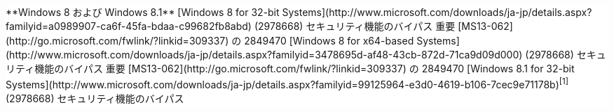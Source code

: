 </td>
</tr>
<tr>
<td style="border:1px solid black;" colspan="4">
**Windows 8 および Windows 8.1**

</td>
</tr>
<tr>
<td style="border:1px solid black;">
[Windows 8 for 32-bit Systems](http://www.microsoft.com/downloads/ja-jp/details.aspx?familyid=a0989907-ca6f-45fa-bdaa-c99682fb8abd)  
(2978668)

</td>
<td style="border:1px solid black;">
セキュリティ機能のバイパス

</td>
<td style="border:1px solid black;">
重要

</td>
<td style="border:1px solid black;">
[MS13-062](http://go.microsoft.com/fwlink/?linkid=309337) の 2849470

</td>
</tr>
<tr>
<td style="border:1px solid black;">
[Windows 8 for x64-based Systems](http://www.microsoft.com/downloads/ja-jp/details.aspx?familyid=3478695d-af48-43cb-872d-71ca9d09d000)  
(2978668)

</td>
<td style="border:1px solid black;">
セキュリティ機能のバイパス

</td>
<td style="border:1px solid black;">
重要

</td>
<td style="border:1px solid black;">
[MS13-062](http://go.microsoft.com/fwlink/?linkid=309337) の 2849470

</td>
</tr>
<tr>
<td style="border:1px solid black;">
[Windows 8.1 for 32-bit Systems](http://www.microsoft.com/downloads/ja-jp/details.aspx?familyid=99125964-e3d0-4619-b106-7cec9e71178b)<sup>[1]</sup>
(2978668)

</td>
<td style="border:1px solid black;">
セキュリティ機能のバイパス
